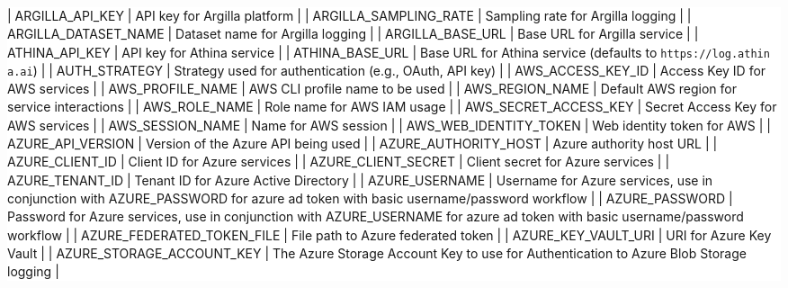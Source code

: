 | ARGILLA_API_KEY                                   | API key for Argilla platform                                                                                                                                                                  |
| ARGILLA_SAMPLING_RATE                             | Sampling rate for Argilla logging                                                                                                                                                             |
| ARGILLA_DATASET_NAME                              | Dataset name for Argilla logging                                                                                                                                                              |
| ARGILLA_BASE_URL                                  | Base URL for Argilla service                                                                                                                                                                  |
| ATHINA_API_KEY                                    | API key for Athina service                                                                                                                                                                    |
| ATHINA_BASE_URL                                   | Base URL for Athina service (defaults to `https://log.athina.ai`)                                                                                                                             |
| AUTH_STRATEGY                                     | Strategy used for authentication (e.g., OAuth, API key)                                                                                                                                       |
| AWS_ACCESS_KEY_ID                                 | Access Key ID for AWS services                                                                                                                                                                |
| AWS_PROFILE_NAME                                  | AWS CLI profile name to be used                                                                                                                                                               |
| AWS_REGION_NAME                                   | Default AWS region for service interactions                                                                                                                                                   |
| AWS_ROLE_NAME                                     | Role name for AWS IAM usage                                                                                                                                                                   |
| AWS_SECRET_ACCESS_KEY                             | Secret Access Key for AWS services                                                                                                                                                            |
| AWS_SESSION_NAME                                  | Name for AWS session                                                                                                                                                                          |
| AWS_WEB_IDENTITY_TOKEN                            | Web identity token for AWS                                                                                                                                                                    |
| AZURE_API_VERSION                                 | Version of the Azure API being used                                                                                                                                                           |
| AZURE_AUTHORITY_HOST                              | Azure authority host URL                                                                                                                                                                      |
| AZURE_CLIENT_ID                                   | Client ID for Azure services                                                                                                                                                                  |
| AZURE_CLIENT_SECRET                               | Client secret for Azure services                                                                                                                                                              |
| AZURE_TENANT_ID                                   | Tenant ID for Azure Active Directory                                                                                                                                                          |
| AZURE_USERNAME                                    | Username for Azure services, use in conjunction with AZURE_PASSWORD for azure ad token with basic username/password workflow                                                                  |
| AZURE_PASSWORD                                    | Password for Azure services, use in conjunction with AZURE_USERNAME for azure ad token with basic username/password workflow                                                                  |
| AZURE_FEDERATED_TOKEN_FILE                        | File path to Azure federated token                                                                                                                                                            |
| AZURE_KEY_VAULT_URI                               | URI for Azure Key Vault                                                                                                                                                                       |
| AZURE_STORAGE_ACCOUNT_KEY                         | The Azure Storage Account Key to use for Authentication to Azure Blob Storage logging                                                                                                         |